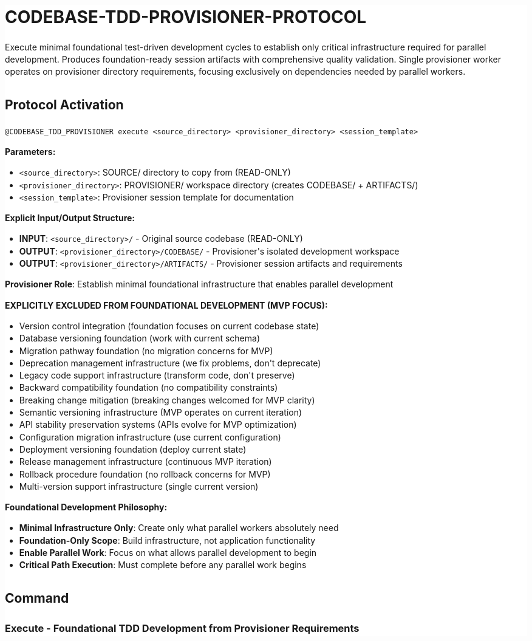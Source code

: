# CODEBASE-TDD-PROVISIONER-PROTOCOL

Execute minimal foundational test-driven development cycles to establish only critical infrastructure required for parallel development. Produces foundation-ready session artifacts with comprehensive quality validation. Single provisioner worker operates on provisioner directory requirements, focusing exclusively on dependencies needed by parallel workers.

## Protocol Activation

```text
@CODEBASE_TDD_PROVISIONER execute <source_directory> <provisioner_directory> <session_template>
```

**Parameters:**
- `<source_directory>`: SOURCE/ directory to copy from (READ-ONLY)
- `<provisioner_directory>`: PROVISIONER/ workspace directory (creates CODEBASE/ + ARTIFACTS/)
- `<session_template>`: Provisioner session template for documentation

**Explicit Input/Output Structure:**
- **INPUT**: `<source_directory>/` - Original source codebase (READ-ONLY)
- **OUTPUT**: `<provisioner_directory>/CODEBASE/` - Provisioner's isolated development workspace
- **OUTPUT**: `<provisioner_directory>/ARTIFACTS/` - Provisioner session artifacts and requirements

**Provisioner Role**: Establish minimal foundational infrastructure that enables parallel development

**EXPLICITLY EXCLUDED FROM FOUNDATIONAL DEVELOPMENT (MVP FOCUS):**
- Version control integration (foundation focuses on current codebase state)
- Database versioning foundation (work with current schema)
- Migration pathway foundation (no migration concerns for MVP)
- Deprecation management infrastructure (we fix problems, don't deprecate)
- Legacy code support infrastructure (transform code, don't preserve)
- Backward compatibility foundation (no compatibility constraints)
- Breaking change mitigation (breaking changes welcomed for MVP clarity)
- Semantic versioning infrastructure (MVP operates on current iteration)
- API stability preservation systems (APIs evolve for MVP optimization)
- Configuration migration infrastructure (use current configuration)
- Deployment versioning foundation (deploy current state)
- Release management infrastructure (continuous MVP iteration)
- Rollback procedure foundation (no rollback concerns for MVP)
- Multi-version support infrastructure (single current version)

**Foundational Development Philosophy:**
- **Minimal Infrastructure Only**: Create only what parallel workers absolutely need
- **Foundation-Only Scope**: Build infrastructure, not application functionality
- **Enable Parallel Work**: Focus on what allows parallel development to begin
- **Critical Path Execution**: Must complete before any parallel work begins

## Command

### Execute - Foundational TDD Development from Provisioner Requirements
